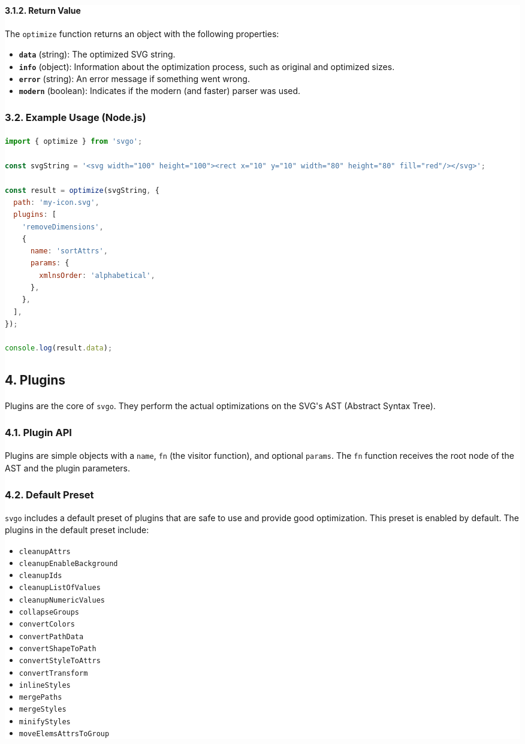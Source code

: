 #### 3.1.2. Return Value

The `optimize` function returns an object with the following properties:

-   **`data`** (string): The optimized SVG string.
-   **`info`** (object): Information about the optimization process, such as original and optimized sizes.
-   **`error`** (string): An error message if something went wrong.
-   **`modern`** (boolean): Indicates if the modern (and faster) parser was used.

### 3.2. Example Usage (Node.js)

```javascript
import { optimize } from 'svgo';

const svgString = '<svg width="100" height="100"><rect x="10" y="10" width="80" height="80" fill="red"/></svg>';

const result = optimize(svgString, {
  path: 'my-icon.svg',
  plugins: [
    'removeDimensions',
    {
      name: 'sortAttrs',
      params: {
        xmlnsOrder: 'alphabetical',
      },
    },
  ],
});

console.log(result.data);
```

## 4. Plugins

Plugins are the core of `svgo`. They perform the actual optimizations on the SVG's AST (Abstract Syntax Tree).

### 4.1. Plugin API

Plugins are simple objects with a `name`, `fn` (the visitor function), and optional `params`. The `fn` function receives the root node of the AST and the plugin parameters.

### 4.2. Default Preset

`svgo` includes a default preset of plugins that are safe to use and provide good optimization. This preset is enabled by default. The plugins in the default preset include:

-   `cleanupAttrs`
-   `cleanupEnableBackground`
-   `cleanupIds`
-   `cleanupListOfValues`
-   `cleanupNumericValues`
-   `collapseGroups`
-   `convertColors`
-   `convertPathData`
-   `convertShapeToPath`
-   `convertStyleToAttrs`
-   `convertTransform`
-   `inlineStyles`
-   `mergePaths`
-   `mergeStyles`
-   `minifyStyles`
-   `moveElemsAttrsToGroup`